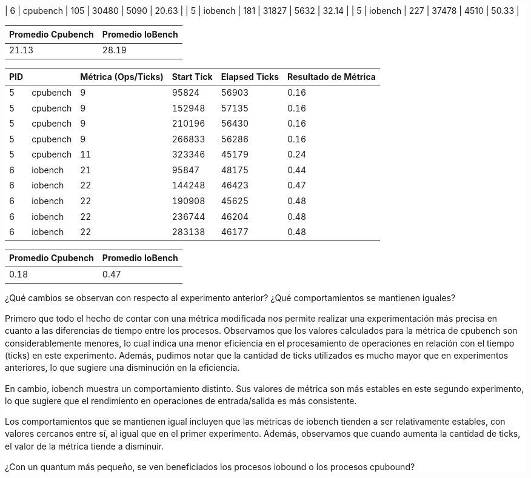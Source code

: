 | 6   | cpubench | 105                 | 30480      | 5090          | 20.63                |
| 5   | iobench  | 181                 | 31827      | 5632          | 32.14                |
| 5   | iobench  | 227                 | 37478      | 4510          | 50.33                |

| Promedio Cpubench | Promedio IoBench |
| ----------------- | ---------------- |
| 21.13             | 28.19            |

| PID |          | Métrica (Ops/Ticks) | Start Tick | Elapsed Ticks | Resultado de Métrica |
| --- | -------- | ------------------- | ---------- | ------------- | -------------------- |
| 5   | cpubench | 9                   | 95824      | 56903         | 0.16                 |
| 5   | cpubench | 9                   | 152948     | 57135         | 0.16                 |
| 5   | cpubench | 9                   | 210196     | 56430         | 0.16                 |
| 5   | cpubench | 9                   | 266833     | 56286         | 0.16                 |
| 5   | cpubench | 11                  | 323346     | 45179         | 0.24                 |
| 6   | iobench  | 21                  | 95847      | 48175         | 0.44                 |
| 6   | iobench  | 22                  | 144248     | 46423         | 0.47                 |
| 6   | iobench  | 22                  | 190908     | 45625         | 0.48                 |
| 6   | iobench  | 22                  | 236744     | 46204         | 0.48                 |
| 6   | iobench  | 22                  | 283138     | 46177         | 0.48                 |

| Promedio Cpubench | Promedio IoBench |
| ----------------- | ---------------- |
| 0.18              | 0.47             |

¿Qué cambios se observan con respecto al experimento anterior? ¿Qué comportamientos se mantienen iguales?

Primero que todo el hecho de contar con una métrica modificada nos permite realizar una experimentación más precisa en cuanto a las diferencias de tiempo entre los procesos. Observamos que los valores calculados para la métrica de cpubench son considerablemente menores, lo cual indica una menor eficiencia en el procesamiento de operaciones en relación con el tiempo (ticks) en este experimento. Además, pudimos notar que la cantidad de ticks utilizados es mucho mayor que en experimentos anteriores, lo que sugiere una disminución en la eficiencia.

En cambio, iobench muestra un comportamiento distinto. Sus valores de métrica son más estables en este segundo experimento, lo que sugiere que el rendimiento en operaciones de entrada/salida es más consistente.

Los comportamientos que se mantienen igual incluyen que las métricas de iobench tienden a ser relativamente estables, con valores cercanos entre sí, al igual que en el primer experimento. Además, observamos que cuando aumenta la cantidad de ticks, el valor de la métrica tiende a disminuir.


¿Con un quantum más pequeño, se ven beneficiados los procesos iobound o los procesos cpubound?
